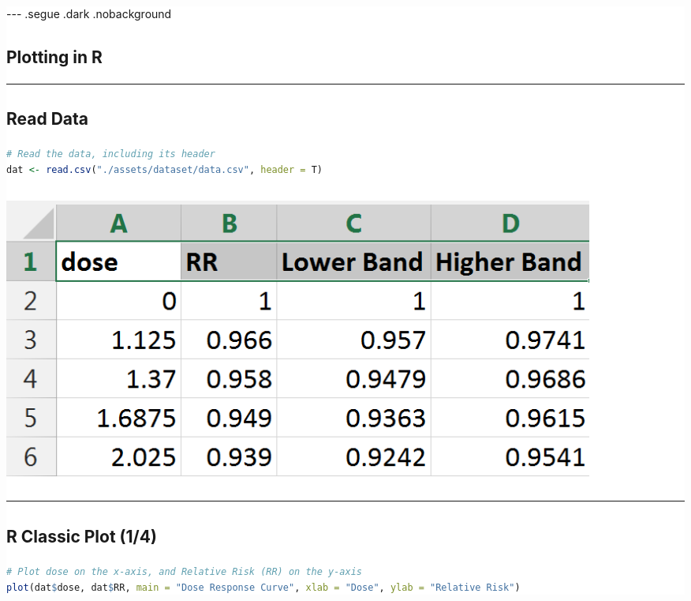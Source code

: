 --- .segue .dark .nobackground

## Plotting in R

---

## Read Data


```r
# Read the data, including its header
dat <- read.csv("./assets/dataset/data.csv", header = T)
```

<img class='center' src='./assets/widgets/structure_of_data.png' align='middle' style="width:740px; height:382px;" alt="" />

---

## R Classic Plot (1/4)


```r
# Plot dose on the x-axis, and Relative Risk (RR) on the y-axis
plot(dat$dose, dat$RR, main = "Dose Response Curve", xlab = "Dose", ylab = "Relative Risk")
```
